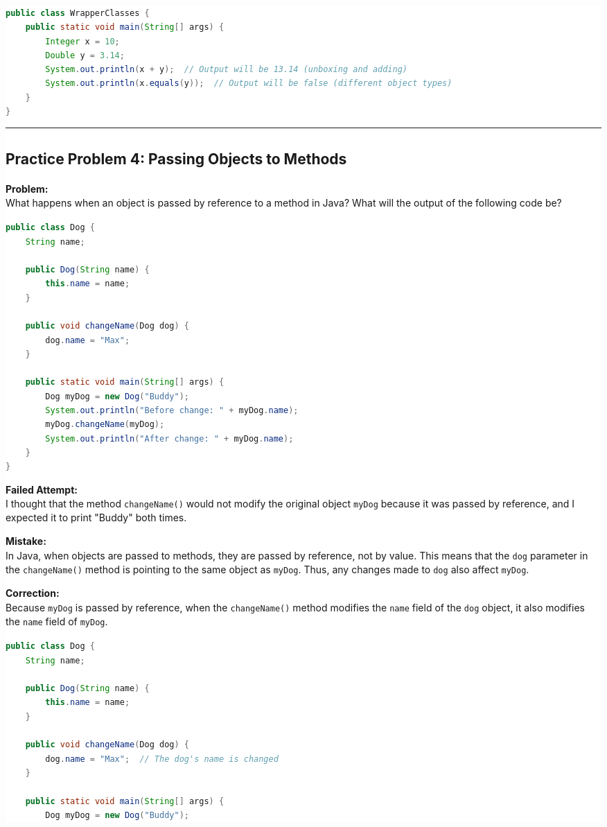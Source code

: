 ```java
public class WrapperClasses {
    public static void main(String[] args) {
        Integer x = 10;
        Double y = 3.14;
        System.out.println(x + y);  // Output will be 13.14 (unboxing and adding)
        System.out.println(x.equals(y));  // Output will be false (different object types)
    }
}
```

---

## Practice Problem 4: Passing Objects to Methods

**Problem:**  
What happens when an object is passed by reference to a method in Java? What will the output of the following code be?

```java
public class Dog {
    String name;

    public Dog(String name) {
        this.name = name;
    }

    public void changeName(Dog dog) {
        dog.name = "Max";
    }

    public static void main(String[] args) {
        Dog myDog = new Dog("Buddy");
        System.out.println("Before change: " + myDog.name);
        myDog.changeName(myDog);
        System.out.println("After change: " + myDog.name);
    }
}
```

**Failed Attempt:**  
I thought that the method `changeName()` would not modify the original object `myDog` because it was passed by reference, and I expected it to print "Buddy" both times.

**Mistake:**  
In Java, when objects are passed to methods, they are passed by reference, not by value. This means that the `dog` parameter in the `changeName()` method is pointing to the same object as `myDog`. Thus, any changes made to `dog` also affect `myDog`.

**Correction:**  
Because `myDog` is passed by reference, when the `changeName()` method modifies the `name` field of the `dog` object, it also modifies the `name` field of `myDog`.

```java
public class Dog {
    String name;

    public Dog(String name) {
        this.name = name;
    }

    public void changeName(Dog dog) {
        dog.name = "Max";  // The dog's name is changed
    }

    public static void main(String[] args) {
        Dog myDog = new Dog("Buddy");
```